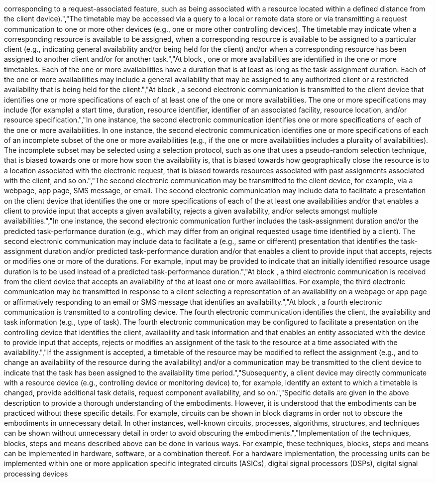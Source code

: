 corresponding to a request-associated feature, such as being associated with a resource located within a defined distance from the client device).","The timetable may be accessed via a query to a local or remote data store or via transmitting a request communication to one or more other devices (e.g., one or more other controlling devices). The timetable may indicate when a corresponding resource is available to be assigned, when a corresponding resource is available to be assigned to a particular client (e.g., indicating general availability and\/or being held for the client) and\/or when a corresponding resource has been assigned to another client and\/or for another task.","At block , one or more availabilities are identified in the one or more timetables. Each of the one or more availabilities have a duration that is at least as long as the task-assignment duration. Each of the one or more availabilities may include a general availability that may be assigned to any authorized client or a restricted availability that is being held for the client.","At block , a second electronic communication is transmitted to the client device that identifies one or more specifications of each of at least one of the one or more availabilities. The one or more specifications may include (for example) a start time, duration, resource identifier, identifier of an associated facility, resource location, and\/or resource specification.","In one instance, the second electronic communication identifies one or more specifications of each of the one or more availabilities. In one instance, the second electronic communication identifies one or more specifications of each of an incomplete subset of the one or more availabilities (e.g., if the one or more availabilities includes a plurality of availabilities). The incomplete subset may be selected using a selection protocol, such as one that uses a pseudo-random selection technique, that is biased towards one or more how soon the availability is, that is biased towards how geographically close the resource is to a location associated with the electronic request, that is biased towards resources associated with past assignments associated with the client, and so on.","The second electronic communication may be transmitted to the client device, for example, via a webpage, app page, SMS message, or email. The second electronic communication may include data to facilitate a presentation on the client device that identifies the one or more specifications of each of the at least one availabilities and\/or that enables a client to provide input that accepts a given availability, rejects a given availability, and\/or selects amongst multiple availabilities.","In one instance, the second electronic communication further includes the task-assignment duration and\/or the predicted task-performance duration (e.g., which may differ from an original requested usage time identified by a client). The second electronic communication may include data to facilitate a (e.g., same or different) presentation that identifies the task-assignment duration and\/or predicted task-performance duration and\/or that enables a client to provide input that accepts, rejects or modifies one or more of the durations. For example, input may be provided to indicate that an initially identified resource usage duration is to be used instead of a predicted task-performance duration.","At block , a third electronic communication is received from the client device that accepts an availability of the at least one or more availabilities. For example, the third electronic communication may be transmitted in response to a client selecting a representation of an availability on a webpage or app page or affirmatively responding to an email or SMS message that identifies an availability.","At block , a fourth electronic communication is transmitted to a controlling device. The fourth electronic communication identifies the client, the availability and task information (e.g., type of task). The fourth electronic communication may be configured to facilitate a presentation on the controlling device that identifies the client, availability and task information and that enables an entity associated with the device to provide input that accepts, rejects or modifies an assignment of the task to the resource at a time associated with the availability.","If the assignment is accepted, a timetable of the resource may be modified to reflect the assignment (e.g., and to change an availability of the resource during the availability) and\/or a communication may be transmitted to the client device to indicate that the task has been assigned to the availability time period.","Subsequently, a client device may directly communicate with a resource device (e.g., controlling device or monitoring device) to, for example, identify an extent to which a timetable is changed, provide additional task details, request component availability, and so on.","Specific details are given in the above description to provide a thorough understanding of the embodiments. However, it is understood that the embodiments can be practiced without these specific details. For example, circuits can be shown in block diagrams in order not to obscure the embodiments in unnecessary detail. In other instances, well-known circuits, processes, algorithms, structures, and techniques can be shown without unnecessary detail in order to avoid obscuring the embodiments.","Implementation of the techniques, blocks, steps and means described above can be done in various ways. For example, these techniques, blocks, steps and means can be implemented in hardware, software, or a combination thereof. For a hardware implementation, the processing units can be implemented within one or more application specific integrated circuits (ASICs), digital signal processors (DSPs), digital signal processing devices